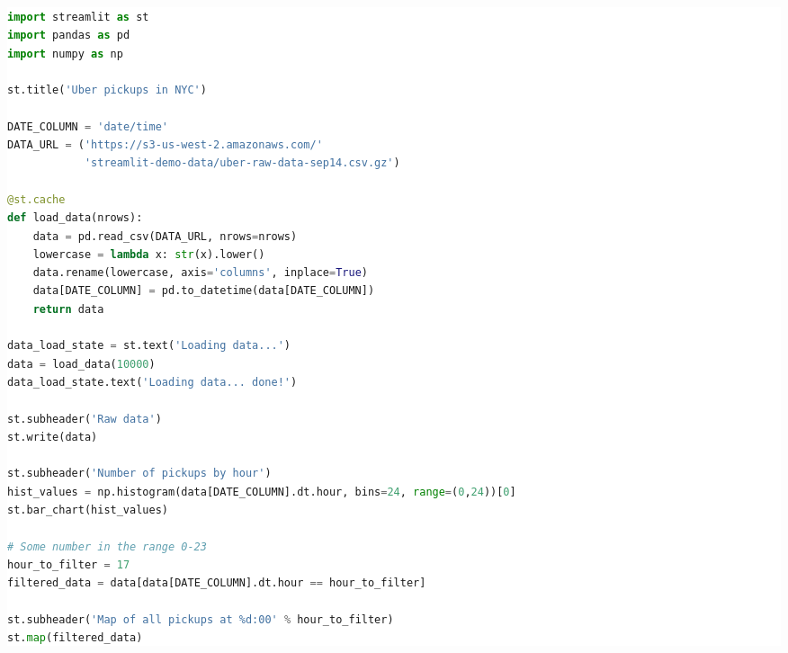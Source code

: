 ```python
import streamlit as st
import pandas as pd
import numpy as np

st.title('Uber pickups in NYC')

DATE_COLUMN = 'date/time'
DATA_URL = ('https://s3-us-west-2.amazonaws.com/'
            'streamlit-demo-data/uber-raw-data-sep14.csv.gz')

@st.cache
def load_data(nrows):
    data = pd.read_csv(DATA_URL, nrows=nrows)
    lowercase = lambda x: str(x).lower()
    data.rename(lowercase, axis='columns', inplace=True)
    data[DATE_COLUMN] = pd.to_datetime(data[DATE_COLUMN])
    return data

data_load_state = st.text('Loading data...')
data = load_data(10000)
data_load_state.text('Loading data... done!')

st.subheader('Raw data')
st.write(data)

st.subheader('Number of pickups by hour')
hist_values = np.histogram(data[DATE_COLUMN].dt.hour, bins=24, range=(0,24))[0]
st.bar_chart(hist_values)

# Some number in the range 0-23
hour_to_filter = 17
filtered_data = data[data[DATE_COLUMN].dt.hour == hour_to_filter]

st.subheader('Map of all pickups at %d:00' % hour_to_filter)
st.map(filtered_data)
```
